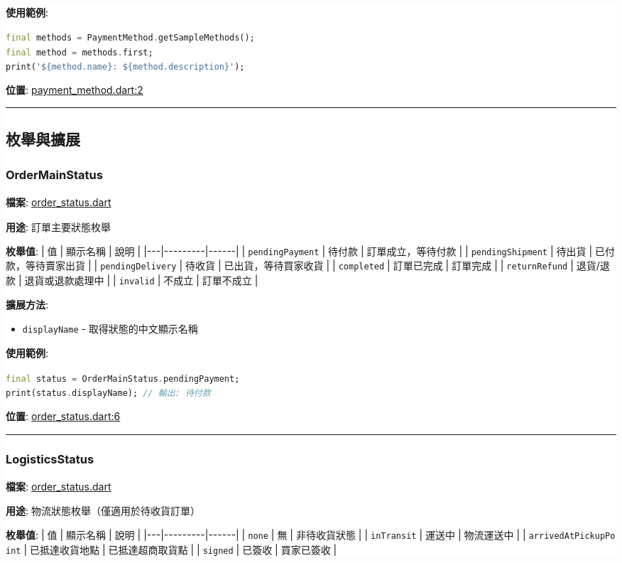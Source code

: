 **使用範例**:
```dart
final methods = PaymentMethod.getSampleMethods();
final method = methods.first;
print('${method.name}: ${method.description}');
```

**位置**: [payment_method.dart:2](payment_method.dart#L2)

---

## 枚舉與擴展

### OrderMainStatus
**檔案**: [order_status.dart](order_status.dart)

**用途**: 訂單主要狀態枚舉

**枚舉值**:
| 值 | 顯示名稱 | 說明 |
|---|---------|------|
| `pendingPayment` | 待付款 | 訂單成立，等待付款 |
| `pendingShipment` | 待出貨 | 已付款，等待賣家出貨 |
| `pendingDelivery` | 待收貨 | 已出貨，等待買家收貨 |
| `completed` | 訂單已完成 | 訂單完成 |
| `returnRefund` | 退貨/退款 | 退貨或退款處理中 |
| `invalid` | 不成立 | 訂單不成立 |

**擴展方法**:
- `displayName` - 取得狀態的中文顯示名稱

**使用範例**:
```dart
final status = OrderMainStatus.pendingPayment;
print(status.displayName); // 輸出: 待付款
```

**位置**: [order_status.dart:6](order_status.dart#L6)

---

### LogisticsStatus
**檔案**: [order_status.dart](order_status.dart)

**用途**: 物流狀態枚舉（僅適用於待收貨訂單）

**枚舉值**:
| 值 | 顯示名稱 | 說明 |
|---|---------|------|
| `none` | 無 | 非待收貨狀態 |
| `inTransit` | 運送中 | 物流運送中 |
| `arrivedAtPickupPoint` | 已抵達收貨地點 | 已抵達超商取貨點 |
| `signed` | 已簽收 | 買家已簽收 |
